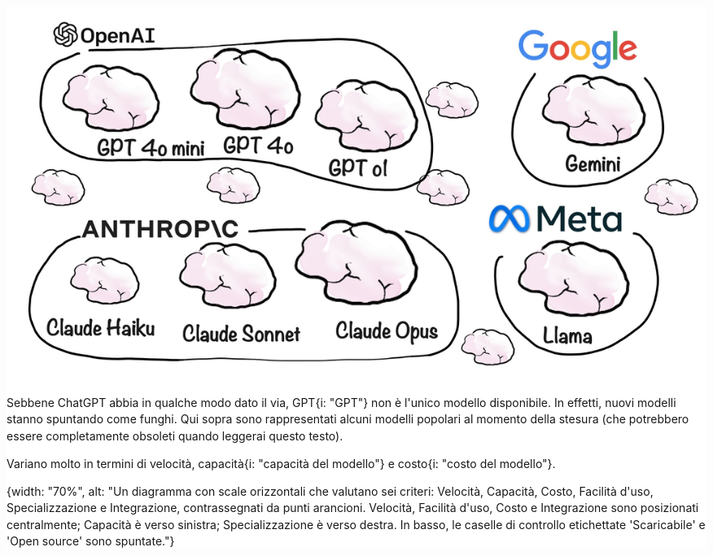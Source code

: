 ![](resources/060-models-everywhere.jpg)

Sebbene ChatGPT abbia in qualche modo dato il via, GPT{i: "GPT"} non è l'unico modello disponibile. In effetti, nuovi modelli stanno spuntando come funghi. Qui sopra sono rappresentati alcuni modelli popolari al momento della stesura (che potrebbero essere completamente obsoleti quando leggerai questo testo).

Variano molto in termini di velocità, capacità{i: "capacità del modello"} e costo{i: "costo del modello"}.

{width: "70%", alt: "Un diagramma con scale orizzontali che valutano sei criteri: Velocità, Capacità, Costo, Facilità d'uso, Specializzazione e Integrazione, contrassegnati da punti arancioni. Velocità, Facilità d'uso, Costo e Integrazione sono posizionati centralmente; Capacità è verso sinistra; Specializzazione è verso destra. In basso, le caselle di controllo etichettate 'Scaricabile' e 'Open source' sono spuntate."}